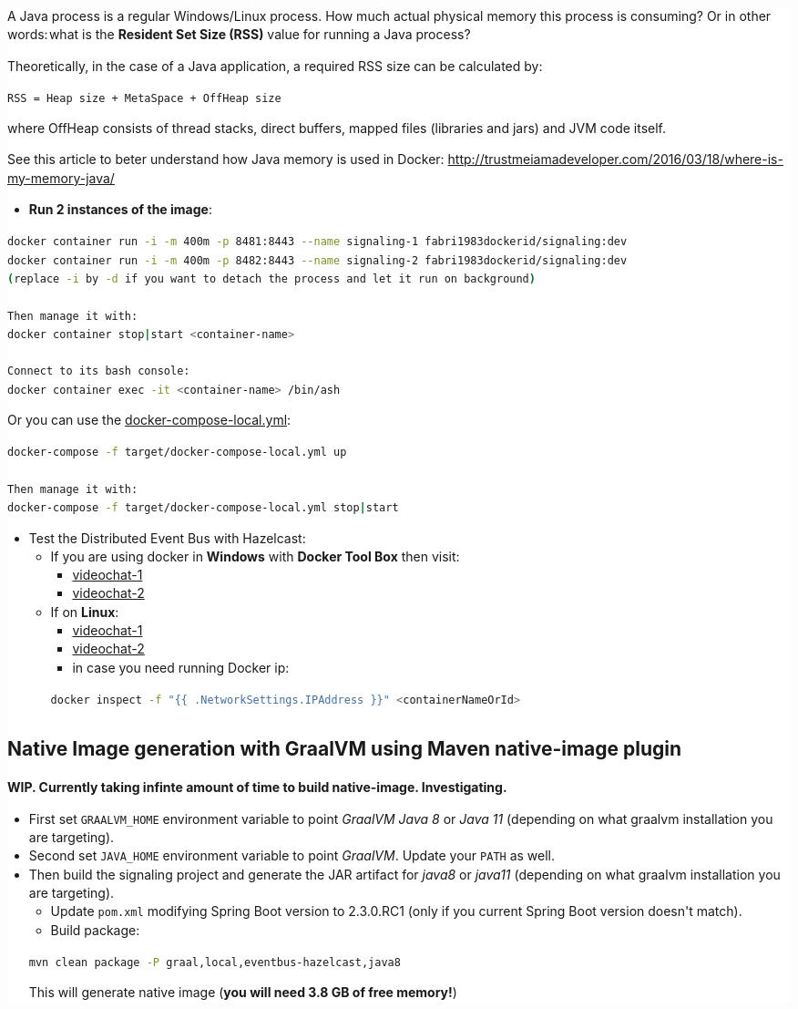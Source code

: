 A Java process is a regular Windows/Linux process. How much actual physical memory this process is consuming?
Or in other words: what is the **Resident Set Size (RSS)** value for running a Java process?

Theoretically, in the case of a Java application, a required RSS size can be calculated by:
```
RSS = Heap size + MetaSpace + OffHeap size
```
where OffHeap consists of thread stacks, direct buffers, mapped files (libraries and jars) and JVM code itself.

See this article to beter understand how Java memory is used in Docker:
http://trustmeiamadeveloper.com/2016/03/18/where-is-my-memory-java/

- **Run 2 instances of the image**:
```bash
docker container run -i -m 400m -p 8481:8443 --name signaling-1 fabri1983dockerid/signaling:dev
docker container run -i -m 400m -p 8482:8443 --name signaling-2 fabri1983dockerid/signaling:dev
(replace -i by -d if you want to detach the process and let it run on background)

Then manage it with:
docker container stop|start <container-name>

Connect to its bash console:
docker container exec -it <container-name> /bin/ash
```
Or you can use the [docker-compose-local.yml](src/main/docker/docker-compose-local.yml):
```bash
docker-compose -f target/docker-compose-local.yml up

Then manage it with:
docker-compose -f target/docker-compose-local.yml stop|start
```

- Test the Distributed Event Bus with Hazelcast:
  - If you are using docker in **Windows** with **Docker Tool Box** then visit:
    - [videochat-1](https://192.168.99.100:8481/signaling/videochat.html)
    - [videochat-2](https://192.168.99.100:8482/signaling/videochat.html)
  - If on **Linux**:
    - [videochat-1](https://172.17.0.2:8481/signaling/videochat.html)
    - [videochat-2](https://172.17.0.3:8482/signaling/videochat.html)
    - in case you need running Docker ip:
    ```bash
    docker inspect -f "{{ .NetworkSettings.IPAddress }}" <containerNameOrId>
    ```


## Native Image generation with GraalVM using Maven native-image plugin
**WIP. Currently taking infinte amount of time to build native-image. Investigating.**  
- First set `GRAALVM_HOME` environment variable to point *GraalVM Java 8* or *Java 11* (depending on what graalvm installation you are targeting).
- Second set `JAVA_HOME` environment variable to point *GraalVM*. Update your `PATH` as well.
- Then build the signaling project and generate the JAR artifact for *java8* or *java11* (depending on what graalvm installation you are targeting).
  - Update `pom.xml` modifying Spring Boot version to 2.3.0.RC1 (only if you current Spring Boot version doesn't match).
  - Build package:
  ```bash
  mvn clean package -P graal,local,eventbus-hazelcast,java8
  ```
  This will generate native image (**you will need 3.8 GB of free memory!**)
